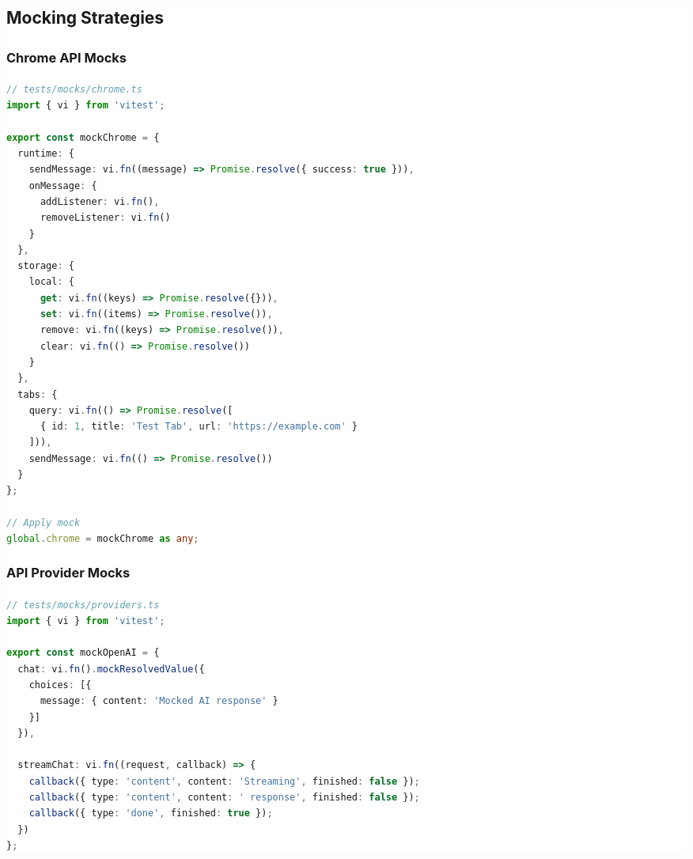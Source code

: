 ```typescript
```

## Mocking Strategies

### Chrome API Mocks
```typescript
// tests/mocks/chrome.ts
import { vi } from 'vitest';

export const mockChrome = {
  runtime: {
    sendMessage: vi.fn((message) => Promise.resolve({ success: true })),
    onMessage: {
      addListener: vi.fn(),
      removeListener: vi.fn()
    }
  },
  storage: {
    local: {
      get: vi.fn((keys) => Promise.resolve({})),
      set: vi.fn((items) => Promise.resolve()),
      remove: vi.fn((keys) => Promise.resolve()),
      clear: vi.fn(() => Promise.resolve())
    }
  },
  tabs: {
    query: vi.fn(() => Promise.resolve([
      { id: 1, title: 'Test Tab', url: 'https://example.com' }
    ])),
    sendMessage: vi.fn(() => Promise.resolve())
  }
};

// Apply mock
global.chrome = mockChrome as any;
```

### API Provider Mocks
```typescript
// tests/mocks/providers.ts
import { vi } from 'vitest';

export const mockOpenAI = {
  chat: vi.fn().mockResolvedValue({
    choices: [{
      message: { content: 'Mocked AI response' }
    }]
  }),
  
  streamChat: vi.fn((request, callback) => {
    callback({ type: 'content', content: 'Streaming', finished: false });
    callback({ type: 'content', content: ' response', finished: false });
    callback({ type: 'done', finished: true });
  })
};
```
